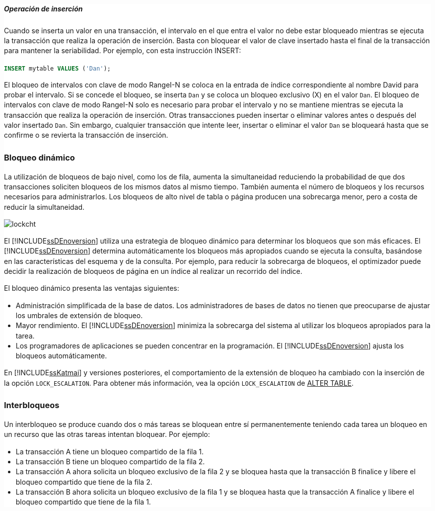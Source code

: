 ##### <a name="insert-operation"></a>Operación de inserción  
 Cuando se inserta un valor en una transacción, el intervalo en el que entra el valor no debe estar bloqueado mientras se ejecuta la transacción que realiza la operación de inserción. Basta con bloquear el valor de clave insertado hasta el final de la transacción para mantener la seriabilidad. Por ejemplo, con esta instrucción INSERT:  
  
```sql  
INSERT mytable VALUES ('Dan');  
```  
  
 El bloqueo de intervalos con clave de modo RangeI-N se coloca en la entrada de índice correspondiente al nombre David para probar el intervalo. Si se concede el bloqueo, se inserta `Dan` y se coloca un bloqueo exclusivo (X) en el valor `Dan`. El bloqueo de intervalos con clave de modo RangeI-N solo es necesario para probar el intervalo y no se mantiene mientras se ejecuta la transacción que realiza la operación de inserción. Otras transacciones pueden insertar o eliminar valores antes o después del valor insertado `Dan`. Sin embargo, cualquier transacción que intente leer, insertar o eliminar el valor `Dan` se bloqueará hasta que se confirme o se revierta la transacción de inserción.  
  
### <a name="dynamic_locks"></a> Bloqueo dinámico  
 La utilización de bloqueos de bajo nivel, como los de fila, aumenta la simultaneidad reduciendo la probabilidad de que dos transacciones soliciten bloqueos de los mismos datos al mismo tiempo. También aumenta el número de bloqueos y los recursos necesarios para administrarlos. Los bloqueos de alto nivel de tabla o página producen una sobrecarga menor, pero a costa de reducir la simultaneidad.  
  
 ![lockcht](../relational-databases/media/lockcht.png) 
  
 El [!INCLUDE[ssDEnoversion](../includes/ssdenoversion-md.md)] utiliza una estrategia de bloqueo dinámico para determinar los bloqueos que son más eficaces. El [!INCLUDE[ssDEnoversion](../includes/ssdenoversion-md.md)] determina automáticamente los bloqueos más apropiados cuando se ejecuta la consulta, basándose en las características del esquema y de la consulta. Por ejemplo, para reducir la sobrecarga de bloqueos, el optimizador puede decidir la realización de bloqueos de página en un índice al realizar un recorrido del índice.  
  
 El bloqueo dinámico presenta las ventajas siguientes:  
  
-   Administración simplificada de la base de datos. Los administradores de bases de datos no tienen que preocuparse de ajustar los umbrales de extensión de bloqueo.  
-   Mayor rendimiento. El [!INCLUDE[ssDEnoversion](../includes/ssdenoversion-md.md)] minimiza la sobrecarga del sistema al utilizar los bloqueos apropiados para la tarea.  
-   Los programadores de aplicaciones se pueden concentrar en la programación. El [!INCLUDE[ssDEnoversion](../includes/ssdenoversion-md.md)] ajusta los bloqueos automáticamente.  
  
 En [!INCLUDE[ssKatmai](../includes/ssKatmai-md.md)] y versiones posteriores, el comportamiento de la extensión de bloqueo ha cambiado con la inserción de la opción `LOCK_ESCALATION`. Para obtener más información, vea la opción `LOCK_ESCALATION` de [ALTER TABLE](../t-sql/statements/alter-table-transact-sql.md).  
  
### <a name="deadlocks"></a> Interbloqueos  
 Un interbloqueo se produce cuando dos o más tareas se bloquean entre sí permanentemente teniendo cada tarea un bloqueo en un recurso que las otras tareas intentan bloquear. Por ejemplo:  
  
-   La transacción A tiene un bloqueo compartido de la fila 1.  
-   La transacción B tiene un bloqueo compartido de la fila 2.  
-   La transacción A ahora solicita un bloqueo exclusivo de la fila 2 y se bloquea hasta que la transacción B finalice y libere el bloqueo compartido que tiene de la fila 2.  
-   La transacción B ahora solicita un bloqueo exclusivo de la fila 1 y se bloquea hasta que la transacción A finalice y libere el bloqueo compartido que tiene de la fila 1.  
  